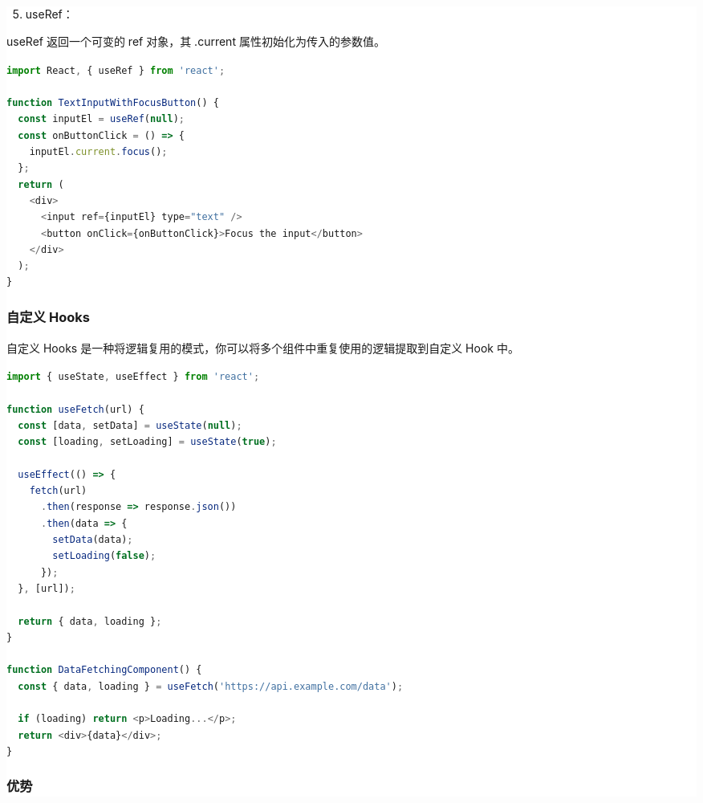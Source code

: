 5. useRef：

useRef 返回一个可变的 ref 对象，其 .current 属性初始化为传入的参数值。

```javascript
import React, { useRef } from 'react';

function TextInputWithFocusButton() {
  const inputEl = useRef(null);
  const onButtonClick = () => {
    inputEl.current.focus();
  };
  return (
    <div>
      <input ref={inputEl} type="text" />
      <button onClick={onButtonClick}>Focus the input</button>
    </div>
  );
}
```

### 自定义 Hooks

自定义 Hooks 是一种将逻辑复用的模式，你可以将多个组件中重复使用的逻辑提取到自定义 Hook 中。

```javascript
import { useState, useEffect } from 'react';

function useFetch(url) {
  const [data, setData] = useState(null);
  const [loading, setLoading] = useState(true);

  useEffect(() => {
    fetch(url)
      .then(response => response.json())
      .then(data => {
        setData(data);
        setLoading(false);
      });
  }, [url]);

  return { data, loading };
}

function DataFetchingComponent() {
  const { data, loading } = useFetch('https://api.example.com/data');

  if (loading) return <p>Loading...</p>;
  return <div>{data}</div>;
}
```

### 优势
